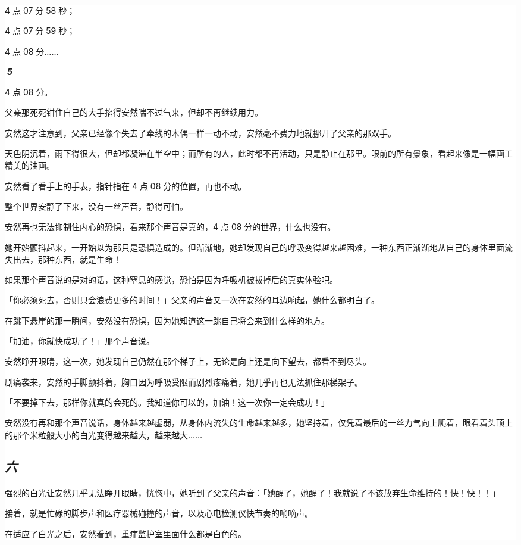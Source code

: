 4 点 07 分 58 秒；


4 点 07 分 59 秒；


4 点 08 分……


 ***5***


4 点 08 分。


父亲那死死钳住自己的大手掐得安然喘不过气来，但却不再继续用力。


安然这才注意到，父亲已经像个失去了牵线的木偶一样一动不动，安然毫不费力地就挪开了父亲的那双手。


天色阴沉着，雨下得很大，但却都凝滞在半空中；而所有的人，此时都不再活动，只是静止在那里。眼前的所有景象，看起来像是一幅画工精美的油画。


安然看了看手上的手表，指针指在 4 点 08 分的位置，再也不动。


整个世界安静了下来，没有一丝声音，静得可怕。


安然再也无法抑制住内心的恐惧，看来那个声音是真的，4 点 08 分的世界，什么也没有。


她开始颤抖起来，一开始以为那只是恐惧造成的。但渐渐地，她却发现自己的呼吸变得越来越困难，一种东西正渐渐地从自己的身体里面流失出去，那种东西，就是生命！


如果那个声音说的是对的话，这种窒息的感觉，恐怕是因为呼吸机被拔掉后的真实体验吧。


「你必须死去，否则只会浪费更多的时间！」父亲的声音又一次在安然的耳边响起，她什么都明白了。


在跳下悬崖的那一瞬间，安然没有恐惧，因为她知道这一跳自己将会来到什么样的地方。


「加油，你就快成功了！」那个声音说。


安然睁开眼睛，这一次，她发现自己仍然在那个梯子上，无论是向上还是向下望去，都看不到尽头。


剧痛袭来，安然的手脚颤抖着，胸口因为呼吸受限而剧烈疼痛着，她几乎再也无法抓住那梯架子。


「不要掉下去，那样你就真的会死的。我知道你可以的，加油！这一次你一定会成功！」


安然没有再和那个声音说话，身体越来越虚弱，从身体内流失的生命越来越多，她坚持着，仅凭着最后的一丝力气向上爬着，眼看着头顶上的那个米粒般大小的白光变得越来越大，越来越大……


***六***
-------


强烈的白光让安然几乎无法睁开眼睛，恍惚中，她听到了父亲的声音：「她醒了，她醒了！我就说了不该放弃生命维持的！快！快！！」


接着，就是忙碌的脚步声和医疗器械碰撞的声音，以及心电检测仪快节奏的嘀嘀声。


在适应了白光之后，安然看到，重症监护室里面什么都是白色的。
